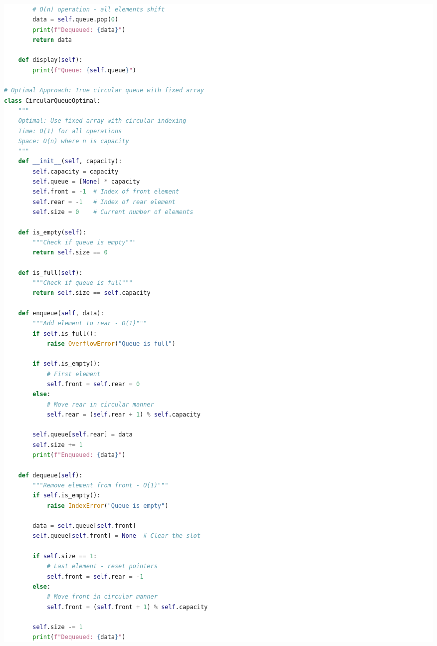 ```python
        # O(n) operation - all elements shift
        data = self.queue.pop(0)
        print(f"Dequeued: {data}")
        return data
    
    def display(self):
        print(f"Queue: {self.queue}")

# Optimal Approach: True circular queue with fixed array
class CircularQueueOptimal:
    """
    Optimal: Use fixed array with circular indexing
    Time: O(1) for all operations
    Space: O(n) where n is capacity
    """
    def __init__(self, capacity):
        self.capacity = capacity
        self.queue = [None] * capacity
        self.front = -1  # Index of front element
        self.rear = -1   # Index of rear element
        self.size = 0    # Current number of elements
    
    def is_empty(self):
        """Check if queue is empty"""
        return self.size == 0
    
    def is_full(self):
        """Check if queue is full"""
        return self.size == self.capacity
    
    def enqueue(self, data):
        """Add element to rear - O(1)"""
        if self.is_full():
            raise OverflowError("Queue is full")
        
        if self.is_empty():
            # First element
            self.front = self.rear = 0
        else:
            # Move rear in circular manner
            self.rear = (self.rear + 1) % self.capacity
        
        self.queue[self.rear] = data
        self.size += 1
        print(f"Enqueued: {data}")
    
    def dequeue(self):
        """Remove element from front - O(1)"""
        if self.is_empty():
            raise IndexError("Queue is empty")
        
        data = self.queue[self.front]
        self.queue[self.front] = None  # Clear the slot
        
        if self.size == 1:
            # Last element - reset pointers
            self.front = self.rear = -1
        else:
            # Move front in circular manner
            self.front = (self.front + 1) % self.capacity
        
        self.size -= 1
        print(f"Dequeued: {data}")
```